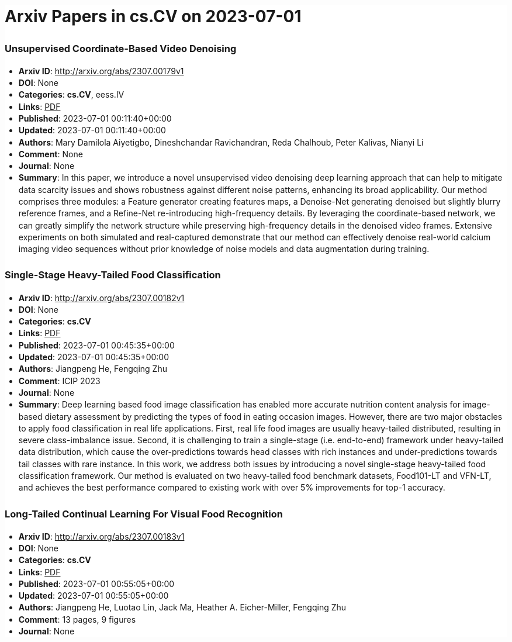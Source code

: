 # Arxiv Papers in cs.CV on 2023-07-01
### Unsupervised Coordinate-Based Video Denoising
- **Arxiv ID**: http://arxiv.org/abs/2307.00179v1
- **DOI**: None
- **Categories**: **cs.CV**, eess.IV
- **Links**: [PDF](http://arxiv.org/pdf/2307.00179v1)
- **Published**: 2023-07-01 00:11:40+00:00
- **Updated**: 2023-07-01 00:11:40+00:00
- **Authors**: Mary Damilola Aiyetigbo, Dineshchandar Ravichandran, Reda Chalhoub, Peter Kalivas, Nianyi Li
- **Comment**: None
- **Journal**: None
- **Summary**: In this paper, we introduce a novel unsupervised video denoising deep learning approach that can help to mitigate data scarcity issues and shows robustness against different noise patterns, enhancing its broad applicability. Our method comprises three modules: a Feature generator creating features maps, a Denoise-Net generating denoised but slightly blurry reference frames, and a Refine-Net re-introducing high-frequency details. By leveraging the coordinate-based network, we can greatly simplify the network structure while preserving high-frequency details in the denoised video frames. Extensive experiments on both simulated and real-captured demonstrate that our method can effectively denoise real-world calcium imaging video sequences without prior knowledge of noise models and data augmentation during training.



### Single-Stage Heavy-Tailed Food Classification
- **Arxiv ID**: http://arxiv.org/abs/2307.00182v1
- **DOI**: None
- **Categories**: **cs.CV**
- **Links**: [PDF](http://arxiv.org/pdf/2307.00182v1)
- **Published**: 2023-07-01 00:45:35+00:00
- **Updated**: 2023-07-01 00:45:35+00:00
- **Authors**: Jiangpeng He, Fengqing Zhu
- **Comment**: ICIP 2023
- **Journal**: None
- **Summary**: Deep learning based food image classification has enabled more accurate nutrition content analysis for image-based dietary assessment by predicting the types of food in eating occasion images. However, there are two major obstacles to apply food classification in real life applications. First, real life food images are usually heavy-tailed distributed, resulting in severe class-imbalance issue. Second, it is challenging to train a single-stage (i.e. end-to-end) framework under heavy-tailed data distribution, which cause the over-predictions towards head classes with rich instances and under-predictions towards tail classes with rare instance. In this work, we address both issues by introducing a novel single-stage heavy-tailed food classification framework. Our method is evaluated on two heavy-tailed food benchmark datasets, Food101-LT and VFN-LT, and achieves the best performance compared to existing work with over 5% improvements for top-1 accuracy.



### Long-Tailed Continual Learning For Visual Food Recognition
- **Arxiv ID**: http://arxiv.org/abs/2307.00183v1
- **DOI**: None
- **Categories**: **cs.CV**
- **Links**: [PDF](http://arxiv.org/pdf/2307.00183v1)
- **Published**: 2023-07-01 00:55:05+00:00
- **Updated**: 2023-07-01 00:55:05+00:00
- **Authors**: Jiangpeng He, Luotao Lin, Jack Ma, Heather A. Eicher-Miller, Fengqing Zhu
- **Comment**: 13 pages, 9 figures
- **Journal**: None